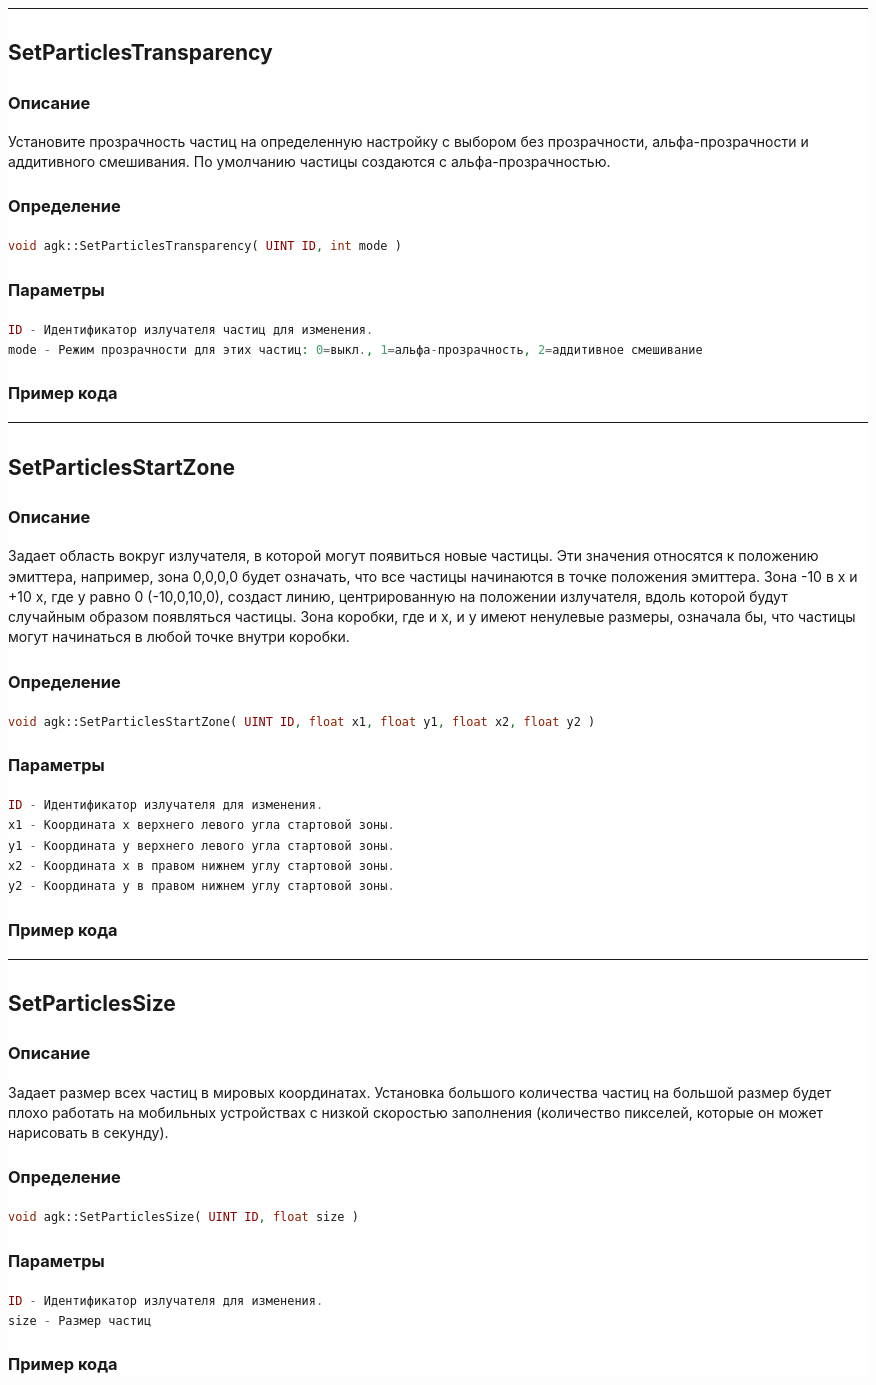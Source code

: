 
---
## SetParticlesTransparency
### Описание
Установите прозрачность частиц на определенную настройку с выбором без прозрачности, альфа-прозрачности и аддитивного смешивания. По умолчанию частицы создаются с альфа-прозрачностью.
### Определение
```php
void agk::SetParticlesTransparency( UINT ID, int mode )
```
### Параметры
```php
ID - Идентификатор излучателя частиц для изменения.
mode - Режим прозрачности для этих частиц: 0=выкл., 1=альфа-прозрачность, 2=аддитивное смешивание
```
### Пример кода
---
## SetParticlesStartZone
### Описание
Задает область вокруг излучателя, в которой могут появиться новые частицы. Эти значения относятся к положению эмиттера, например, зона 0,0,0,0 будет означать, что все частицы начинаются в точке положения эмиттера. Зона -10 в x и +10 x, где y равно 0 (-10,0,10,0), создаст линию, центрированную на положении излучателя, вдоль которой будут случайным образом появляться частицы. Зона коробки, где и x, и y имеют ненулевые размеры, означала бы, что частицы могут начинаться в любой точке внутри коробки.
### Определение
```php
void agk::SetParticlesStartZone( UINT ID, float x1, float y1, float x2, float y2 )
```
### Параметры
```php
ID - Идентификатор излучателя для изменения.
x1 - Координата x верхнего левого угла стартовой зоны.
y1 - Координата y верхнего левого угла стартовой зоны.
x2 - Координата x в правом нижнем углу стартовой зоны.
y2 - Координата y в правом нижнем углу стартовой зоны.
```
### Пример кода
---
## SetParticlesSize
### Описание
Задает размер всех частиц в мировых координатах. Установка большого количества частиц на большой размер будет плохо работать на мобильных устройствах с низкой скоростью заполнения (количество пикселей, которые он может нарисовать в секунду).
### Определение
```php
void agk::SetParticlesSize( UINT ID, float size )
```
### Параметры
```php
ID - Идентификатор излучателя для изменения.
size - Размер частиц
```
### Пример кода
